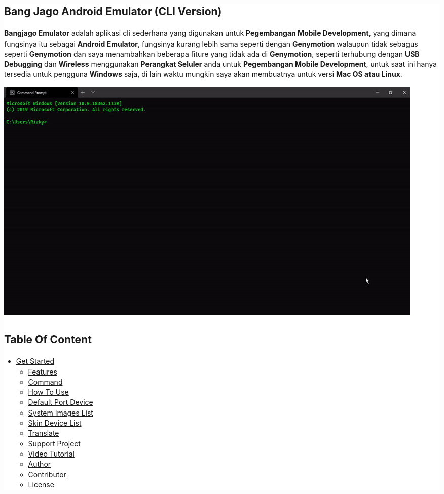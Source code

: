 ## Bang Jago Android Emulator (CLI Version)

**Bangjago Emulator** adalah aplikasi cli sederhana yang digunakan untuk **Pegembangan Mobile Development**, yang dimana fungsinya itu sebagai **Android Emulator**, fungsinya kurang lebih sama seperti dengan **Genymotion** walaupun tidak sebagus seperti **Genymotion** dan saya menambahkan beberapa fiture yang tidak ada di **Genymotion**, seperti terhubung dengan **USB Debugging** dan **Wireless** menggunakan **Perangkat Seluler** anda untuk **Pegembangan Mobile Development**, untuk saat ini hanya tersedia untuk pengguna **Windows** saja, di lain waktu mungkin saya akan membuatnya untuk versi **Mac OS atau Linux**.

<img src="./cover.gif" alt="logo"/>

## Table Of Content

- [Get Started](#get-started)
  - [Features](#Features)
  - [Command](#Command)
  - [How To Use](#How-To-Use)
  - [Default Port Device](#Default-Port-Device)
  - [System Images List](#System-Images-List)
  - [Skin Device List](#Skin-Device-List)
  - [Translate](#Translate)
  - [Support Project](#Support-Project)
  - [Video Tutorial](#Video-Tutorial)
  - [Author](#Author)
  - [Contributor](#Contributor)
  - [License](#License)
